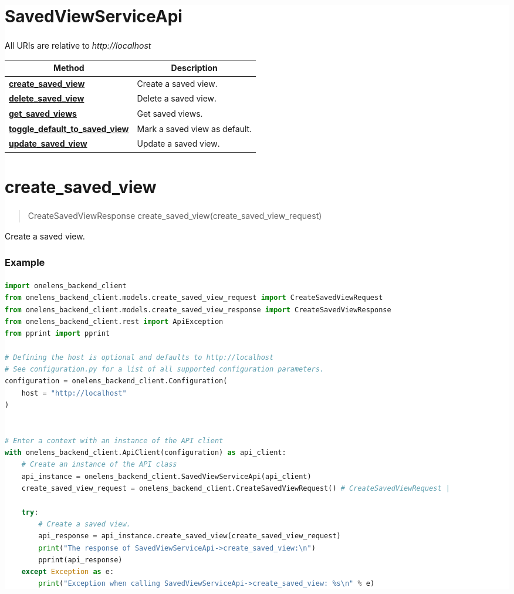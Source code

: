 # SavedViewServiceApi

All URIs are relative to *http://localhost*

Method | Description
------------- | -------------
[**create_saved_view**](SavedViewServiceApi.md#create_saved_view) | Create a saved view.
[**delete_saved_view**](SavedViewServiceApi.md#delete_saved_view) | Delete a saved view.
[**get_saved_views**](SavedViewServiceApi.md#get_saved_views) | Get saved views.
[**toggle_default_to_saved_view**](SavedViewServiceApi.md#toggle_default_to_saved_view) | Mark a saved view as default.
[**update_saved_view**](SavedViewServiceApi.md#update_saved_view) | Update a saved view.


# **create_saved_view**
> CreateSavedViewResponse create_saved_view(create_saved_view_request)

Create a saved view.

### Example


```python
import onelens_backend_client
from onelens_backend_client.models.create_saved_view_request import CreateSavedViewRequest
from onelens_backend_client.models.create_saved_view_response import CreateSavedViewResponse
from onelens_backend_client.rest import ApiException
from pprint import pprint

# Defining the host is optional and defaults to http://localhost
# See configuration.py for a list of all supported configuration parameters.
configuration = onelens_backend_client.Configuration(
    host = "http://localhost"
)


# Enter a context with an instance of the API client
with onelens_backend_client.ApiClient(configuration) as api_client:
    # Create an instance of the API class
    api_instance = onelens_backend_client.SavedViewServiceApi(api_client)
    create_saved_view_request = onelens_backend_client.CreateSavedViewRequest() # CreateSavedViewRequest | 

    try:
        # Create a saved view.
        api_response = api_instance.create_saved_view(create_saved_view_request)
        print("The response of SavedViewServiceApi->create_saved_view:\n")
        pprint(api_response)
    except Exception as e:
        print("Exception when calling SavedViewServiceApi->create_saved_view: %s\n" % e)
```
